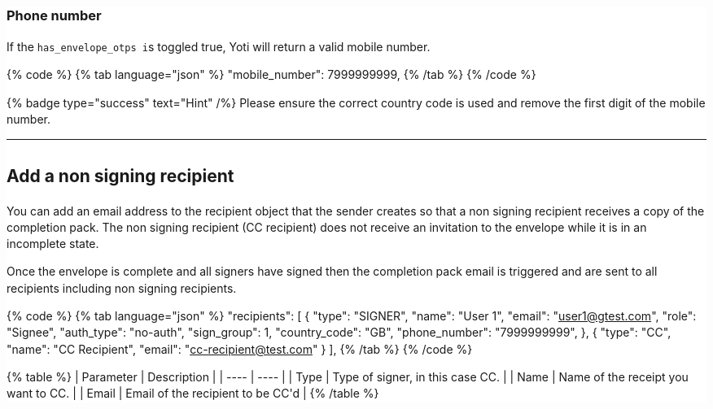 
### Phone number

If the `has_envelope_otps i`s toggled true, Yoti will return a valid mobile number.

{% code %}
{% tab language="json" %}
"mobile_number": 7999999999,
{% /tab %}
{% /code %}

{% badge type="success" text="Hint" /%} Please ensure the correct country code is used and remove the first digit of the mobile number.

---

## Add a non signing recipient

You can add an email address to the recipient object that the sender creates so that a non signing recipient receives a copy of the completion pack. The non signing recipient (CC recipient) does not receive an invitation to the envelope while it is in an incomplete state. 

Once the envelope is complete and all signers have signed then the completion pack email is triggered and are sent to all recipients including non signing recipients.

{% code %}
{% tab language="json" %}
"recipients": [
        {
            "type": "SIGNER",
            "name": "User 1",
            "email": "user1@gtest.com",
            "role": "Signee",
            "auth_type": "no-auth", 
            "sign_group": 1,
            "country_code": "GB",
            "phone_number": "7999999999",
        },
        {
          "type": "CC",
          "name": "CC Recipient",
          "email": "cc-recipient@test.com"
        }
    ],
{% /tab %}
{% /code %}

{% table %}
| Parameter | Description | 
| ---- | ---- | 
| Type | Type of signer, in this case CC. | 
| Name | Name of the receipt you want to CC. | 
| Email | Email of the recipient to be CC'd | 
{% /table %}